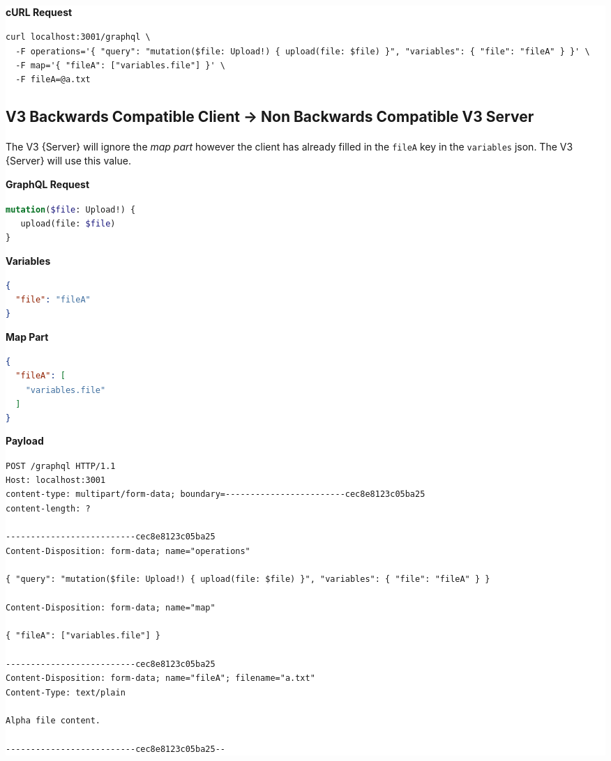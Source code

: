 **cURL Request**

```shell example
curl localhost:3001/graphql \
  -F operations='{ "query": "mutation($file: Upload!) { upload(file: $file) }", "variables": { "file": "fileA" } }' \
  -F map='{ "fileA": ["variables.file"] }' \
  -F fileA=@a.txt
```

## V3 Backwards Compatible Client -> Non Backwards Compatible V3 Server

The V3 {Server} will ignore the *map part* however the client has already filled in the `fileA` key in
the `variables` json. The V3 {Server} will use this value.

**GraphQL Request**

```graphql example
mutation($file: Upload!) {
   upload(file: $file)
}
```

**Variables**

```json example
{
  "file": "fileA"
}
```

**Map Part**

```json example
{
  "fileA": [
    "variables.file"
  ]
}
```

**Payload**

```http example
POST /graphql HTTP/1.1
Host: localhost:3001
content-type: multipart/form-data; boundary=------------------------cec8e8123c05ba25
content-length: ?

--------------------------cec8e8123c05ba25
Content-Disposition: form-data; name="operations"

{ "query": "mutation($file: Upload!) { upload(file: $file) }", "variables": { "file": "fileA" } }

Content-Disposition: form-data; name="map"

{ "fileA": ["variables.file"] }

--------------------------cec8e8123c05ba25
Content-Disposition: form-data; name="fileA"; filename="a.txt"
Content-Type: text/plain

Alpha file content.

--------------------------cec8e8123c05ba25--
```
